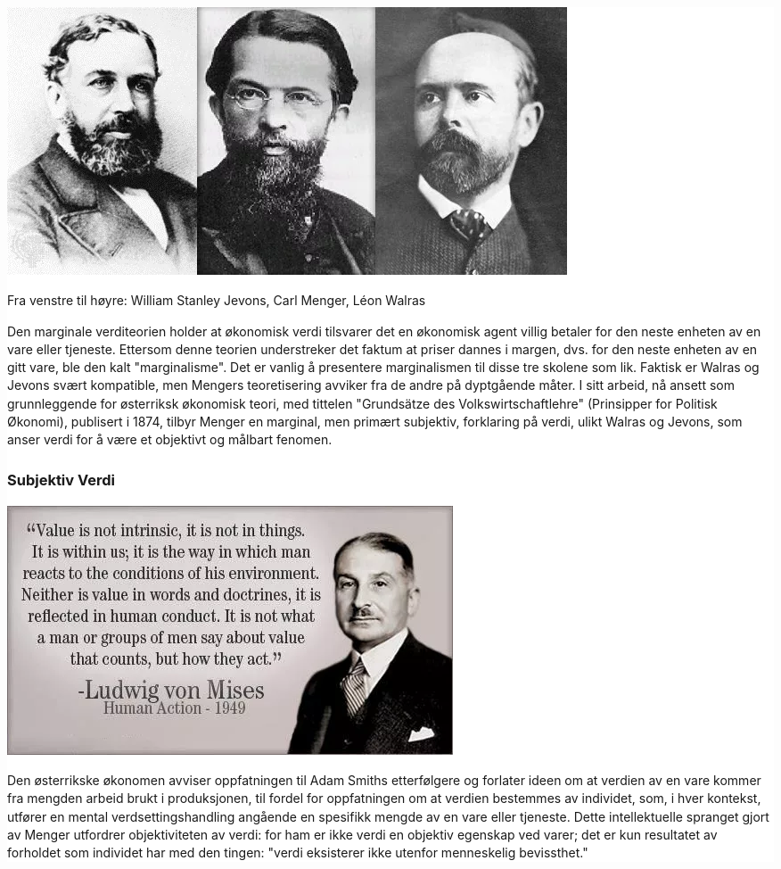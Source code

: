 ![bilde](assets/en/07.webp)

Fra venstre til høyre: William Stanley Jevons, Carl Menger, Léon Walras

Den marginale verditeorien holder at økonomisk verdi tilsvarer det en økonomisk agent villig betaler for den neste enheten av en vare eller tjeneste. Ettersom denne teorien understreker det faktum at priser dannes i margen, dvs. for den neste enheten av en gitt vare, ble den kalt "marginalisme".
Det er vanlig å presentere marginalismen til disse tre skolene som lik. Faktisk er Walras og Jevons svært kompatible, men Mengers teoretisering avviker fra de andre på dyptgående måter. I sitt arbeid, nå ansett som grunnleggende for østerriksk økonomisk teori, med tittelen "Grundsätze des Volkswirtschaftlehre" (Prinsipper for Politisk Økonomi), publisert i 1874, tilbyr Menger en marginal, men primært subjektiv, forklaring på verdi, ulikt Walras og Jevons, som anser verdi for å være et objektivt og målbart fenomen.

### Subjektiv Verdi

![bilde](assets/en/08.webp)

Den østerrikske økonomen avviser oppfatningen til Adam Smiths etterfølgere og forlater ideen om at verdien av en vare kommer fra mengden arbeid brukt i produksjonen, til fordel for oppfatningen om at verdien bestemmes av individet, som, i hver kontekst, utfører en mental verdsettingshandling angående en spesifikk mengde av en vare eller tjeneste. Dette intellektuelle spranget gjort av Menger utfordrer objektiviteten av verdi: for ham er ikke verdi en objektiv egenskap ved varer; det er kun resultatet av forholdet som individet har med den tingen: "verdi eksisterer ikke utenfor menneskelig bevissthet."
